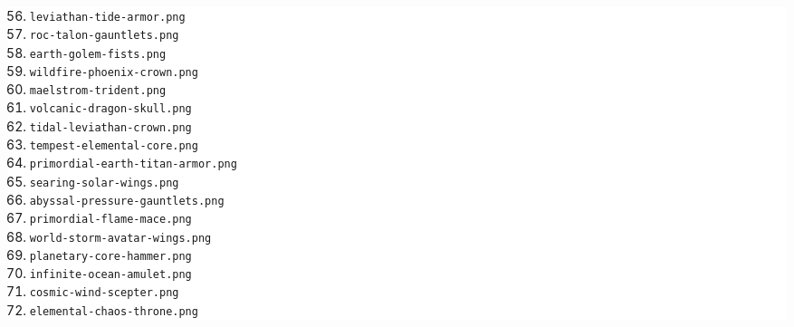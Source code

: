 56. `leviathan-tide-armor.png`
57. `roc-talon-gauntlets.png`
58. `earth-golem-fists.png`
59. `wildfire-phoenix-crown.png`
60. `maelstrom-trident.png`
61. `volcanic-dragon-skull.png`
62. `tidal-leviathan-crown.png`
63. `tempest-elemental-core.png`
64. `primordial-earth-titan-armor.png`
65. `searing-solar-wings.png`
66. `abyssal-pressure-gauntlets.png`
67. `primordial-flame-mace.png`
68. `world-storm-avatar-wings.png`
69. `planetary-core-hammer.png`
70. `infinite-ocean-amulet.png`
71. `cosmic-wind-scepter.png`
72. `elemental-chaos-throne.png`
